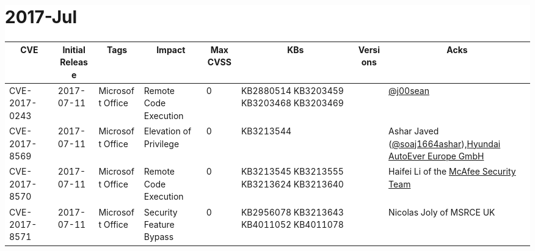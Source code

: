 # 2017-Jul

| CVE           | Initial Release   | Tags                         | Impact                  |   Max CVSS | KBs                                                                                                                     | Versions   | Acks                                                                                                                                                                                                                                                                                                                                                                                                                                                                                                                                                                                                                                    |
|---------------|-------------------|------------------------------|-------------------------|------------|-------------------------------------------------------------------------------------------------------------------------|------------|-----------------------------------------------------------------------------------------------------------------------------------------------------------------------------------------------------------------------------------------------------------------------------------------------------------------------------------------------------------------------------------------------------------------------------------------------------------------------------------------------------------------------------------------------------------------------------------------------------------------------------------------|
| CVE-2017-0243 | 2017-07-11        | Microsoft Office             | Remote Code Execution   |        0   | KB2880514 KB3203459 KB3203468 KB3203469                                                                                 |            | <a href = "https://twitter.com/j00sean">@j00sean </a>                                                                                                                                                                                                                                                                                                                                                                                                                                                                                                                                                                                   |
| CVE-2017-8569 | 2017-07-11        | Microsoft Office             | Elevation of Privilege  |        0   | KB3213544                                                                                                               |            | Ashar Javed (<a href="https://www.twitter.com/soaj1664ashar">@soaj1664ashar</a>),<a href="https://www.hyundai-autoever.eu/">Hyundai AutoEver Europe GmbH</a>                                                                                                                                                                                                                                                                                                                                                                                                                                                                            |
| CVE-2017-8570 | 2017-07-11        | Microsoft Office             | Remote Code Execution   |        0   | KB3213545 KB3213555 KB3213624 KB3213640                                                                                 |            | Haifei Li of the <a href="http://www.mcafee.com/">McAfee Security Team</a>                                                                                                                                                                                                                                                                                                                                                                                                                                                                                                                                                              |
| CVE-2017-8571 | 2017-07-11        | Microsoft Office             | Security Feature Bypass |        0   | KB2956078 KB3213643 KB4011052 KB4011078                                                                                 |            | Nicolas Joly of MSRCE UK                                                                                                                                                                                                                                                                                                                                                                                                                                                                                                                                                                                                                |